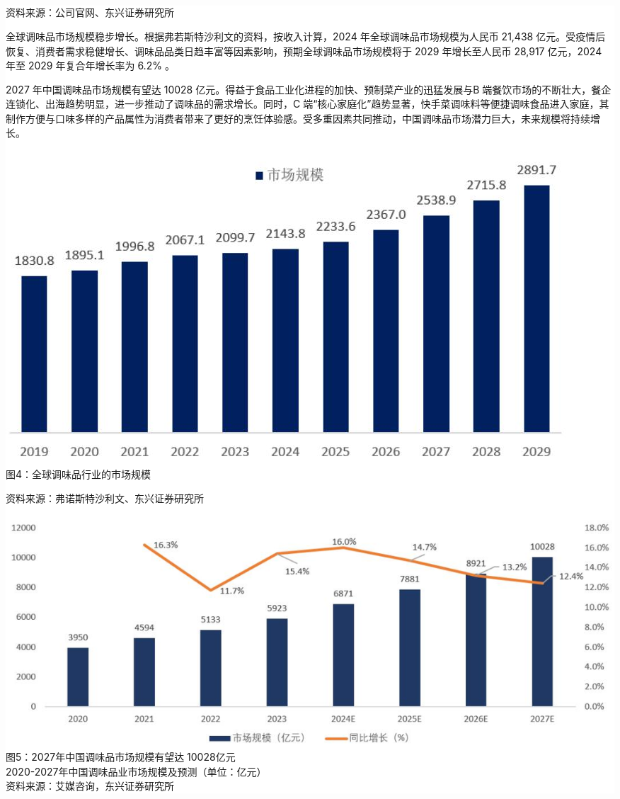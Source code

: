 资料来源：公司官网、东兴证券研究所

全球调味品市场规模稳步增长。根据弗若斯特沙利文的资料，按收入计算，2024 年全球调味品市场规模为人民币 21,438 亿元。受疫情后恢复、消费者需求稳健增长、调味品品类日趋丰富等因素影响，预期全球调味品市场规模将于 2029 年增长至人民币 28,917 亿元，2024 年至 2029 年复合年增长率为 $6 . 2 \%$ 。

2027 年中国调味品市场规模有望达 10028 亿元。得益于食品工业化进程的加快、预制菜产业的迅猛发展与B 端餐饮市场的不断壮大，餐企连锁化、出海趋势明显，进一步推动了调味品的需求增长。同时，C 端“核心家庭化”趋势显著，快手菜调味料等便捷调味食品进入家庭，其制作方便与口味多样的产品属性为消费者带来了更好的烹饪体验感。受多重因素共同推动，中国调味品市场潜力巨大，未来规模将持续增长。

![](images/98f24fbdd8602fdea5033368d8091d41ea787c9db98585bf9a320a460a7afa91.jpg)  
图4：全球调味品行业的市场规模  
  
资料来源：弗诺斯特沙利文、东兴证券研究所

![](images/ed420a879739280ee0873ba6fb32bae5a80f779fbfce9a22e4760a8e5fe0b9d4.jpg)  
图5：2027年中国调味品市场规模有望达 10028亿元  
2020-2027年中国调味品业市场规模及预测（单位：亿元）  
资料来源：艾媒咨询，东兴证券研究所
